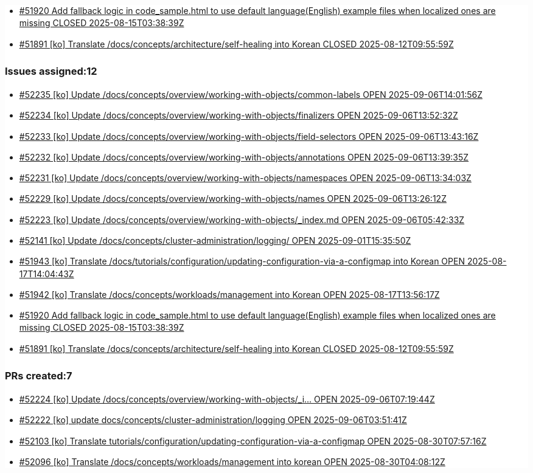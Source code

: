 - [#51920 Add fallback logic in code_sample.html to use default language(English) example files when localized ones are missing CLOSED 2025-08-15T03:38:39Z](https://github.com/kubernetes/website/issues/51920)

- [#51891 [ko] Translate /docs/concepts/architecture/self-healing into Korean CLOSED 2025-08-12T09:55:59Z](https://github.com/kubernetes/website/issues/51891)

### Issues assigned:12

- [#52235 [ko] Update /docs/concepts/overview/working-with-objects/common-labels OPEN 2025-09-06T14:01:56Z](https://github.com/kubernetes/website/issues/52235)

- [#52234 [ko] Update /docs/concepts/overview/working-with-objects/finalizers OPEN 2025-09-06T13:52:32Z](https://github.com/kubernetes/website/issues/52234)

- [#52233 [ko] Update /docs/concepts/overview/working-with-objects/field-selectors OPEN 2025-09-06T13:43:16Z](https://github.com/kubernetes/website/issues/52233)

- [#52232 [ko] Update /docs/concepts/overview/working-with-objects/annotations OPEN 2025-09-06T13:39:35Z](https://github.com/kubernetes/website/issues/52232)

- [#52231 [ko] Update /docs/concepts/overview/working-with-objects/namespaces OPEN 2025-09-06T13:34:03Z](https://github.com/kubernetes/website/issues/52231)

- [#52229 [ko] Update /docs/concepts/overview/working-with-objects/names OPEN 2025-09-06T13:26:12Z](https://github.com/kubernetes/website/issues/52229)

- [#52223 [ko] Update /docs/concepts/overview/working-with-objects/_index.md OPEN 2025-09-06T05:42:33Z](https://github.com/kubernetes/website/issues/52223)

- [#52141 [ko] Update /docs/concepts/cluster-administration/logging/ OPEN 2025-09-01T15:35:50Z](https://github.com/kubernetes/website/issues/52141)

- [#51943 [ko] Translate /docs/tutorials/configuration/updating-configuration-via-a-configmap into Korean OPEN 2025-08-17T14:04:43Z](https://github.com/kubernetes/website/issues/51943)

- [#51942 [ko] Translate /docs/concepts/workloads/management into Korean OPEN 2025-08-17T13:56:17Z](https://github.com/kubernetes/website/issues/51942)

- [#51920 Add fallback logic in code_sample.html to use default language(English) example files when localized ones are missing CLOSED 2025-08-15T03:38:39Z](https://github.com/kubernetes/website/issues/51920)

- [#51891 [ko] Translate /docs/concepts/architecture/self-healing into Korean CLOSED 2025-08-12T09:55:59Z](https://github.com/kubernetes/website/issues/51891)

### PRs created:7

- [#52224 [ko] Update /docs/concepts/overview/working-with-objects/_i… OPEN 2025-09-06T07:19:44Z](https://github.com/kubernetes/website/pull/52224)

- [#52222 [ko] update docs/concepts/cluster-administration/logging OPEN 2025-09-06T03:51:41Z](https://github.com/kubernetes/website/pull/52222)

- [#52103 [ko] Translate tutorials/configuration/updating-configuration-via-a-configmap OPEN 2025-08-30T07:57:16Z](https://github.com/kubernetes/website/pull/52103)

- [#52096 [ko] Translate /docs/concepts/workloads/management into korean OPEN 2025-08-30T04:08:12Z](https://github.com/kubernetes/website/pull/52096)

